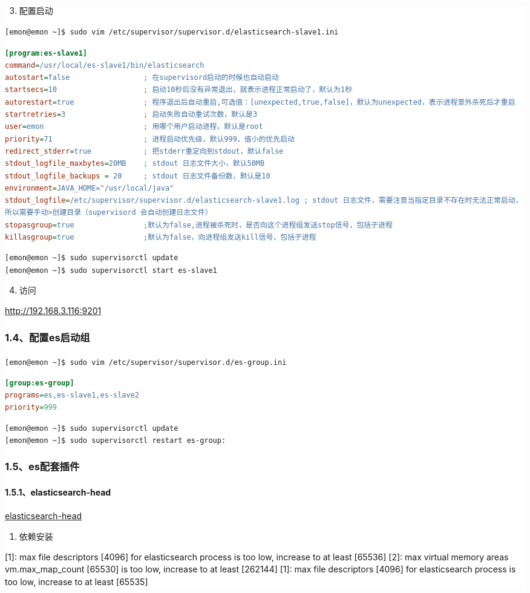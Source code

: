 3. 配置启动

```
[emon@emon ~]$ sudo vim /etc/supervisor/supervisor.d/elasticsearch-slave1.ini 
```

```ini
[program:es-slave1]
command=/usr/local/es-slave1/bin/elasticsearch
autostart=false                 ; 在supervisord启动的时候也自动启动
startsecs=10                    ; 启动10秒后没有异常退出，就表示进程正常启动了，默认为1秒
autorestart=true                ; 程序退出后自动重启,可选值：[unexpected,true,false]，默认为unexpected，表示进程意外杀死后才重启
startretries=3                  ; 启动失败自动重试次数，默认是3
user=emon                       ; 用哪个用户启动进程，默认是root
priority=71                     ; 进程启动优先级，默认999，值小的优先启动
redirect_stderr=true            ; 把stderr重定向到stdout，默认false
stdout_logfile_maxbytes=20MB    ; stdout 日志文件大小，默认50MB
stdout_logfile_backups = 20     ; stdout 日志文件备份数，默认是10
environment=JAVA_HOME="/usr/local/java"
stdout_logfile=/etc/supervisor/supervisor.d/elasticsearch-slave1.log ; stdout 日志文件，需要注意当指定目录不存在时无法正常启动，所以需要手动>创建目录（supervisord 会自动创建日志文件）
stopasgroup=true                ;默认为false,进程被杀死时，是否向这个进程组发送stop信号，包括子进程
killasgroup=true                ;默认为false，向进程组发送kill信号，包括子进程
```

```shell
[emon@emon ~]$ sudo supervisorctl update
[emon@emon ~]$ sudo supervisorctl start es-slave1
```

4. 访问

http://192.168.3.116:9201

### 1.4、配置es启动组

```shell
[emon@emon ~]$ sudo vim /etc/supervisor/supervisor.d/es-group.ini
```

```ini
[group:es-group]
programs=es,es-slave1,es-slave2
priority=999
```

```shell
[emon@emon ~]$ sudo supervisorctl update
[emon@emon ~]$ sudo supervisorctl restart es-group:
```

### 1.5、es配套插件

#### 1.5.1、elasticsearch-head

[elasticsearch-head](https://github.com/mobz/elasticsearch-head)

1. 依赖安装


  [1]: max file descriptors [4096] for elasticsearch process is too low, increase to at least [65536]
  [2]: max virtual memory areas vm.max_map_count [65530] is too low, increase to at least [262144]
[1]: max file descriptors [4096] for elasticsearch process is too low, increase to at least [65535]